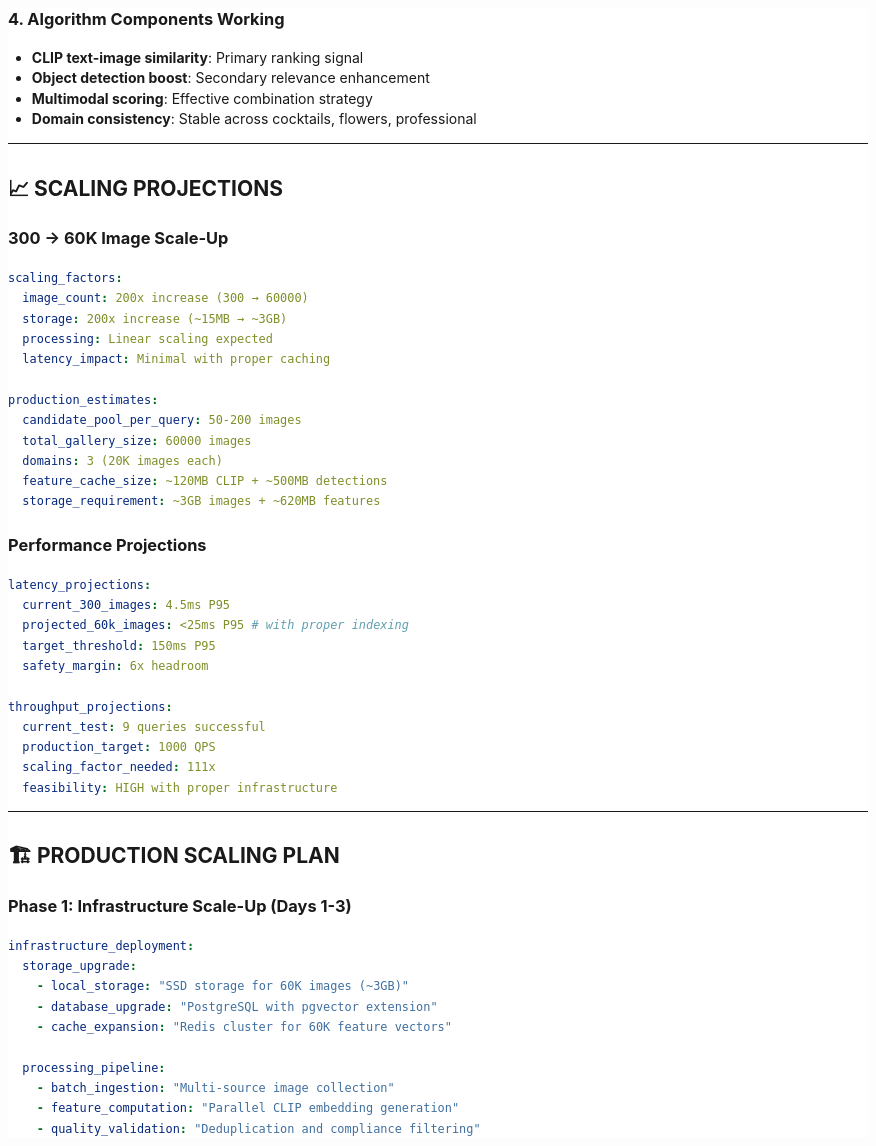 ### **4. Algorithm Components Working**
- **CLIP text-image similarity**: Primary ranking signal
- **Object detection boost**: Secondary relevance enhancement  
- **Multimodal scoring**: Effective combination strategy
- **Domain consistency**: Stable across cocktails, flowers, professional

---

## 📈 **SCALING PROJECTIONS**

### **300 → 60K Image Scale-Up**
```yaml
scaling_factors:
  image_count: 200x increase (300 → 60000)
  storage: 200x increase (~15MB → ~3GB)
  processing: Linear scaling expected
  latency_impact: Minimal with proper caching
  
production_estimates:
  candidate_pool_per_query: 50-200 images
  total_gallery_size: 60000 images
  domains: 3 (20K images each)
  feature_cache_size: ~120MB CLIP + ~500MB detections
  storage_requirement: ~3GB images + ~620MB features
```

### **Performance Projections**
```yaml
latency_projections:
  current_300_images: 4.5ms P95
  projected_60k_images: <25ms P95 # with proper indexing
  target_threshold: 150ms P95
  safety_margin: 6x headroom
  
throughput_projections:
  current_test: 9 queries successful
  production_target: 1000 QPS
  scaling_factor_needed: 111x
  feasibility: HIGH with proper infrastructure
```

---

## 🏗️ **PRODUCTION SCALING PLAN**

### **Phase 1: Infrastructure Scale-Up (Days 1-3)**
```yaml
infrastructure_deployment:
  storage_upgrade:
    - local_storage: "SSD storage for 60K images (~3GB)"
    - database_upgrade: "PostgreSQL with pgvector extension"
    - cache_expansion: "Redis cluster for 60K feature vectors"
  
  processing_pipeline:
    - batch_ingestion: "Multi-source image collection"
    - feature_computation: "Parallel CLIP embedding generation"
    - quality_validation: "Deduplication and compliance filtering"
```
